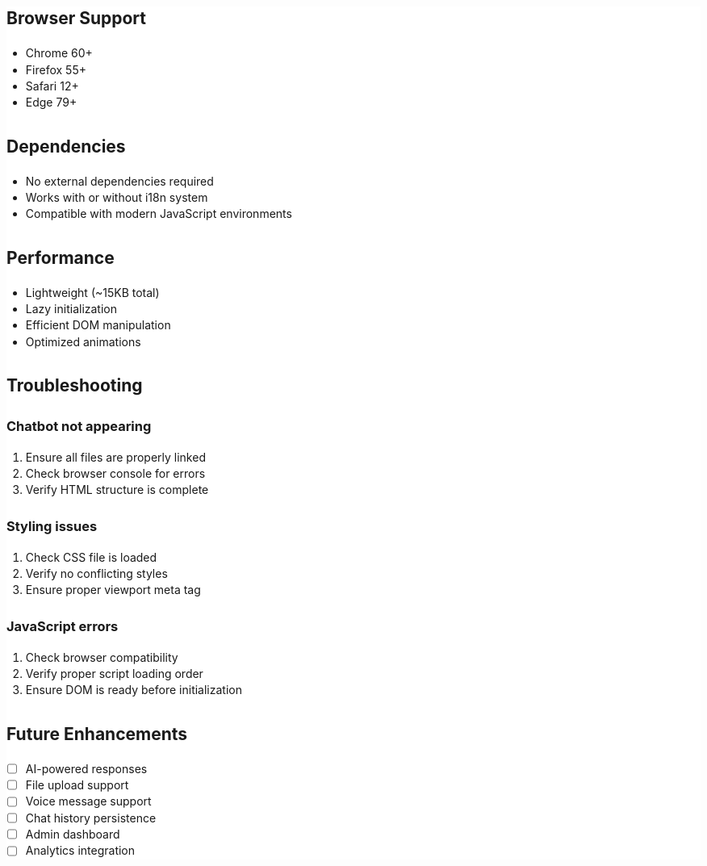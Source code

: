 ## Browser Support

- Chrome 60+
- Firefox 55+
- Safari 12+
- Edge 79+

## Dependencies

- No external dependencies required
- Works with or without i18n system
- Compatible with modern JavaScript environments

## Performance

- Lightweight (~15KB total)
- Lazy initialization
- Efficient DOM manipulation
- Optimized animations

## Troubleshooting

### Chatbot not appearing
1. Ensure all files are properly linked
2. Check browser console for errors
3. Verify HTML structure is complete

### Styling issues
1. Check CSS file is loaded
2. Verify no conflicting styles
3. Ensure proper viewport meta tag

### JavaScript errors
1. Check browser compatibility
2. Verify proper script loading order
3. Ensure DOM is ready before initialization

## Future Enhancements

- [ ] AI-powered responses
- [ ] File upload support
- [ ] Voice message support
- [ ] Chat history persistence
- [ ] Admin dashboard
- [ ] Analytics integration
